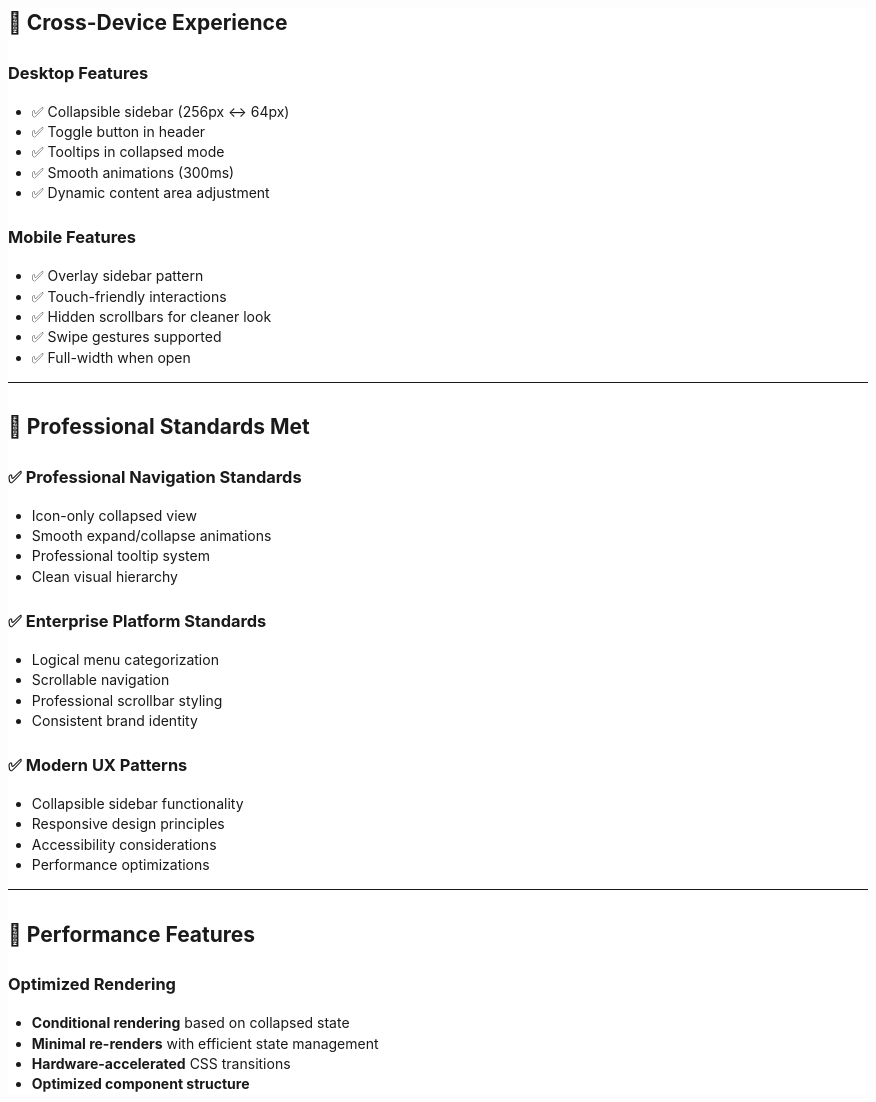 
## 📱 **Cross-Device Experience**

### **Desktop Features**
- ✅ Collapsible sidebar (256px ↔ 64px)
- ✅ Toggle button in header
- ✅ Tooltips in collapsed mode
- ✅ Smooth animations (300ms)
- ✅ Dynamic content area adjustment

### **Mobile Features**
- ✅ Overlay sidebar pattern
- ✅ Touch-friendly interactions
- ✅ Hidden scrollbars for cleaner look
- ✅ Swipe gestures supported
- ✅ Full-width when open

---

## 🎯 **Professional Standards Met**

### **✅ Professional Navigation Standards**
- Icon-only collapsed view
- Smooth expand/collapse animations
- Professional tooltip system
- Clean visual hierarchy

### **✅ Enterprise Platform Standards**
- Logical menu categorization
- Scrollable navigation
- Professional scrollbar styling
- Consistent brand identity

### **✅ Modern UX Patterns**
- Collapsible sidebar functionality
- Responsive design principles
- Accessibility considerations
- Performance optimizations

---

## 🚀 **Performance Features**

### **Optimized Rendering**
- **Conditional rendering** based on collapsed state
- **Minimal re-renders** with efficient state management
- **Hardware-accelerated** CSS transitions
- **Optimized component structure**
